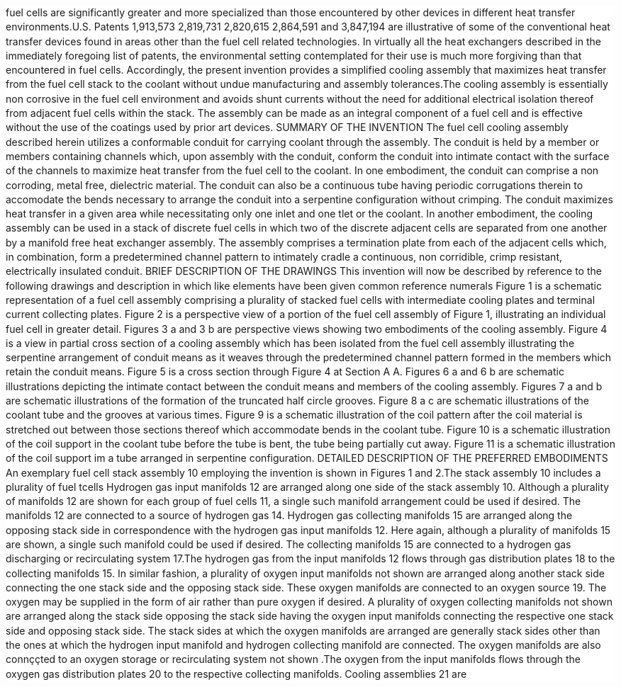 fuel cells are significantly greater and more specialized than those encountered by other devices in different heat transfer environments.U.S. Patents 1,913,573 2,819,731 2,820,615 2,864,591 and 3,847,194 are illustrative of some of the conventional heat transfer devices found in areas other than the fuel cell related technologies. In virtually all the heat exchangers described in the immediately foregoing list of patents, the environmental setting contemplated for their use is much more forgiving than that encountered in fuel cells. Accordingly, the present invention provides a simplified cooling assembly that maximizes heat transfer from the fuel cell stack to the coolant without undue manufacturing and assembly tolerances.The cooling assembly is essentially non corrosive in the fuel cell environment and avoids shunt currents without the need for additional electrical isolation thereof from adjacent fuel cells within the stack. The assembly can be made as an integral component of a fuel cell and is effective without the use of the coatings used by prior art devices. SUMMARY OF THE INVENTION The fuel cell cooling assembly described herein utilizes a conformable conduit for carrying coolant through the assembly. The conduit is held by a member or members containing channels which, upon assembly with the conduit, conform the conduit into intimate contact with the surface of the channels to maximize heat transfer from the fuel cell to the coolant. In one embodiment, the conduit can comprise a non corroding, metal free, dielectric material. The conduit can also be a continuous tube having periodic corrugations therein to accomodate the bends necessary to arrange the conduit into a serpentine configuration without crimping. The conduit maximizes heat transfer in a given area while necessitating only one inlet and one tlet or the coolant. In another embodiment, the cooling assembly can be used in a stack of discrete fuel cells in which two of the discrete adjacent cells are separated from one another by a manifold free heat exchanger assembly. The assembly comprises a termination plate from each of the adjacent cells which, in combination, form a predetermined channel pattern to intimately cradle a continuous, non corridible, crimp resistant, electrically insulated conduit. BRIEF DESCRIPTION OF THE DRAWINGS This invention will now be described by reference to the following drawings and description in which like elements have been given common reference numerals Figure 1 is a schematic representation of a fuel cell assembly comprising a plurality of stacked fuel cells with intermediate cooling plates and terminal current collecting plates. Figure 2 is a perspective view of a portion of the fuel cell assembly of Figure 1, illustrating an individual fuel cell in greater detail. Figures 3 a and 3 b are perspective views showing two embodiments of the cooling assembly. Figure 4 is a view in partial cross section of a cooling assembly which has been isolated from the fuel cell assembly illustrating the serpentine arrangement of conduit means as it weaves through the predetermined channel pattern formed in the members which retain the conduit means. Figure 5 is a cross section through Figure 4 at Section A A. Figures 6 a and 6 b are schematic illustrations depicting the intimate contact between the conduit means and members of the cooling assembly. Figures 7 a and b are schematic illustrations of the formation of the truncated half circle grooves. Figure 8 a c are schematic illustrations of the coolant tube and the grooves at various times. Figure 9 is a schematic illustration of the coil pattern after the coil material is stretched out between those sections thereof which accommodate bends in the coolant tube. Figure 10 is a schematic illustration of the coil support in the coolant tube before the tube is bent, the tube being partially cut away. Figure 11 is a schematic illustration of the coil support im a tube arranged in serpentine configuration. DETAILED DESCRIPTION OF THE PREFERRED EMBODIMENTS An exemplary fuel cell stack assembly 10 employing the invention is shown in Figures 1 and 2.The stack assembly 10 includes a plurality of fuel tcells Hydrogen gas input manifolds 12 are arranged along one side of the stack assembly 10. Although a plurality of manifolds 12 are shown for each group of fuel cells 11, a single such manifold arrangement could be used if desired. The manifolds 12 are connected to a source of hydrogen gas 14. Hydrogen gas collecting manifolds 15 are arranged along the opposing stack side in correspondence with the hydrogen gas input manifolds 12. Here again, although a plurality of manifolds 15 are shown, a single such manifold could be used if desired. The collecting manifolds 15 are connected to a hydrogen gas discharging or recirculating system 17.The hydrogen gas from the input manifolds 12 flows through gas distribution plates 18 to the collecting manifolds 15. In similar fashion, a plurality of oxygen input manifolds not shown are arranged along another stack side connecting the one stack side and the opposing stack side. These oxygen manifolds are connected to an oxygen source 19. The oxygen may be supplied in the form of air rather than pure oxygen if desired. A plurality of oxygen collecting manifolds not shown are arranged along the stack side opposing the stack side having the oxygen input manifolds connecting the respective one stack side and opposing stack side. The stack sides at which the oxygen manifolds are arranged are generally stack sides other than the ones at which the hydrogen input manifold and hydrogen collecting manifold are connected. The oxygen manifolds are also connççted to an oxygen storage or recirculating system not shown .The oxygen from the input manifolds flows through the oxygen gas distribution plates 20 to the respective collecting manifolds. Cooling assemblies 21 are